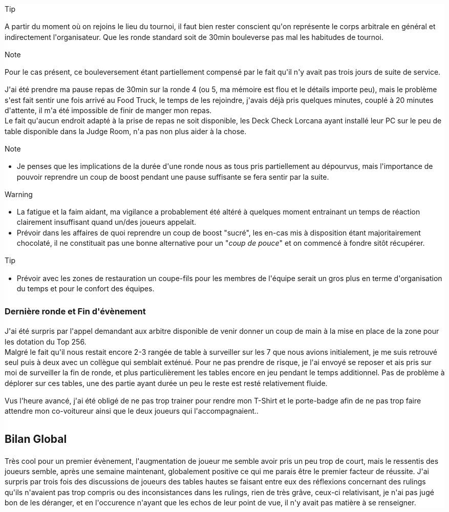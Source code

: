 > [!TIP]
> A partir du moment où on rejoins le lieu du tournoi, il faut bien rester conscient qu'on représente le corps arbitrale en général et indirectement l'organisateur.
> Que les ronde standard soit de 30min bouleverse pas mal les habitudes de tournoi.

> [!NOTE]
> Pour le cas présent, ce bouleversement étant partiellement compensé par le fait qu'il n'y avait pas trois jours de suite de service.

J'ai été prendre ma pause repas de 30min sur la ronde 4 (ou 5, ma mémoire est flou et le détails importe peu), mais le problème s'est fait sentir une fois arrivé au Food Truck, le temps de les rejoindre, j'avais déjà pris quelques minutes, couplé à 20 minutes d'attente, il m'a été impossible de finir de manger mon repas.  
Le fait qu'aucun endroit adapté à la prise de repas ne soit disponible, les Deck Check Lorcana ayant installé leur PC sur le peu de table disponible dans la Judge Room, n'a pas non plus aider à la chose.  

> [!NOTE]
> - Je penses que les implications de la durée d'une ronde nous as tous pris partiellement au dépourvus, mais l'importance de pouvoir reprendre un coup de boost pendant une pause suffisante se fera sentir par la suite.

> [!WARNING]
> - La fatigue et la faim aidant, ma vigilance a probablement été altéré à quelques moment entrainant un temps de réaction clairement insuffisant quand un/des joueurs appelait.
> - Prévoir dans les affaires de quoi reprendre un coup de boost "sucré", les en-cas mis à disposition étant majoritairement chocolaté, il ne constituait pas une bonne alternative pour un "_coup de pouce_" et on commencé à fondre sitôt récupérer.

> [!TIP]
> - Prévoir avec les zones de restauration un coupe-fils pour les membres de l'équipe serait un gros plus en terme d'organisation du temps et pour le confort des équipes.

### Dernière ronde et Fin d'évènement

J'ai été surpris par l'appel demandant aux arbitre disponible de venir donner un coup de main à la mise en place de la zone pour les dotation du Top 256.  
Malgré le fait qu'il nous restait encore 2-3 rangée de table à surveiller sur les 7 que nous avions initialement, je me suis retrouvé seul puis à deux avec un collègue qui semblait exténué. Pour ne pas prendre de risque, je l'ai envoyé se reposer et ais pris sur moi de surveiller la fin de ronde, et plus particulièrement les tables encore en jeu pendant le temps additionnel. Pas de problème à déplorer sur ces tables, une des partie ayant durée un peu le reste est resté relativement fluide.

Vus l'heure avancé, j'ai été obligé de ne pas trop trainer pour rendre mon T-Shirt et le porte-badge afin de ne pas trop faire attendre mon co-voitureur ainsi que le deux joueurs qui l'accompagnaient..

## Bilan Global

Très cool pour un premier évènement, l'augmentation de joueur me semble avoir pris un peu trop de court, mais le ressentis des joueurs semble, après une semaine maintenant, globalement positive ce qui me parais être le premier facteur de réussite. 
J'ai surpris par trois fois des discussions de joueurs des tables hautes se faisant entre eux des réflexions concernant des rulings qu'ils n'avaient pas trop compris ou des inconsistances dans les rulings, rien de très grâve, ceux-ci relativisant, je n'ai pas jugé bon de les déranger, et en l'occurence n'ayant que les echos de leur point de vue, il n'y avait pas matière à se renseigner.  
